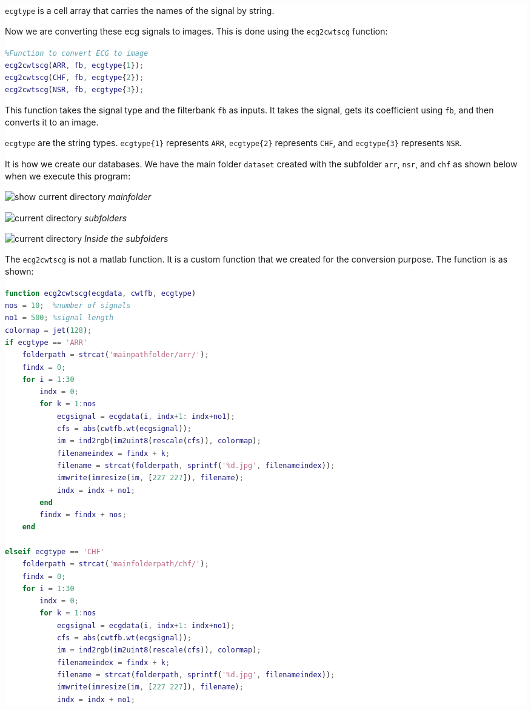 `ecgtype` is a cell array that carries the names of the signal by string.

Now we are converting these ecg signals to images. This is done using the `ecg2cwtscg` function:

```matlab
%Function to convert ECG to image
ecg2cwtscg(ARR, fb, ecgtype{1});
ecg2cwtscg(CHF, fb, ecgtype{2});
ecg2cwtscg(NSR, fb, ecgtype{3});
```

This function takes the signal type and the filterbank `fb` as inputs. It takes the signal, gets its coefficient using `fb`, and then converts it to an image.

`ecgtype` are the string types. `ecgtype{1}` represents `ARR`, `ecgtype{2}` represents `CHF`, and `ecgtype{3}` represents `NSR`.

It is how we create our databases. We have the main folder `dataset` created with the subfolder `arr`, `nsr`, and `chf` as shown below when we execute this program:

![show current directory](/engineering-education/how-to-classify-ecg-signal-using-continuous-wavelet-transform-and-alexnet/class-five.png)
_mainfolder_

![current directory](/engineering-education/how-to-classify-ecg-signal-using-continuous-wavelet-transform-and-alexnet/class-six.png)
_subfolders_

![current directory](/engineering-education/how-to-classify-ecg-signal-using-continuous-wavelet-transform-and-alexnet/class-seven.png)
_Inside the subfolders_

The `ecg2cwtscg` is not a matlab function. It is a custom function that we created for the conversion purpose. The function is as shown:

```matlab
function ecg2cwtscg(ecgdata, cwtfb, ecgtype)
nos = 10;  %number of signals
no1 = 500; %signal length
colormap = jet(128);
if ecgtype == 'ARR'
    folderpath = strcat('mainpathfolder/arr/');
    findx = 0;
    for i = 1:30
        indx = 0;
        for k = 1:nos
            ecgsignal = ecgdata(i, indx+1: indx+no1);
            cfs = abs(cwtfb.wt(ecgsignal));
            im = ind2rgb(im2uint8(rescale(cfs)), colormap);
            filenameindex = findx + k;
            filename = strcat(folderpath, sprintf('%d.jpg', filenameindex));
            imwrite(imresize(im, [227 227]), filename);
            indx = indx + no1;
        end
        findx = findx + nos;
    end

elseif ecgtype == 'CHF'
    folderpath = strcat('mainfolderpath/chf/');
    findx = 0;
    for i = 1:30
        indx = 0;
        for k = 1:nos
            ecgsignal = ecgdata(i, indx+1: indx+no1);
            cfs = abs(cwtfb.wt(ecgsignal));
            im = ind2rgb(im2uint8(rescale(cfs)), colormap);
            filenameindex = findx + k;
            filename = strcat(folderpath, sprintf('%d.jpg', filenameindex));
            imwrite(imresize(im, [227 227]), filename);
            indx = indx + no1;
```